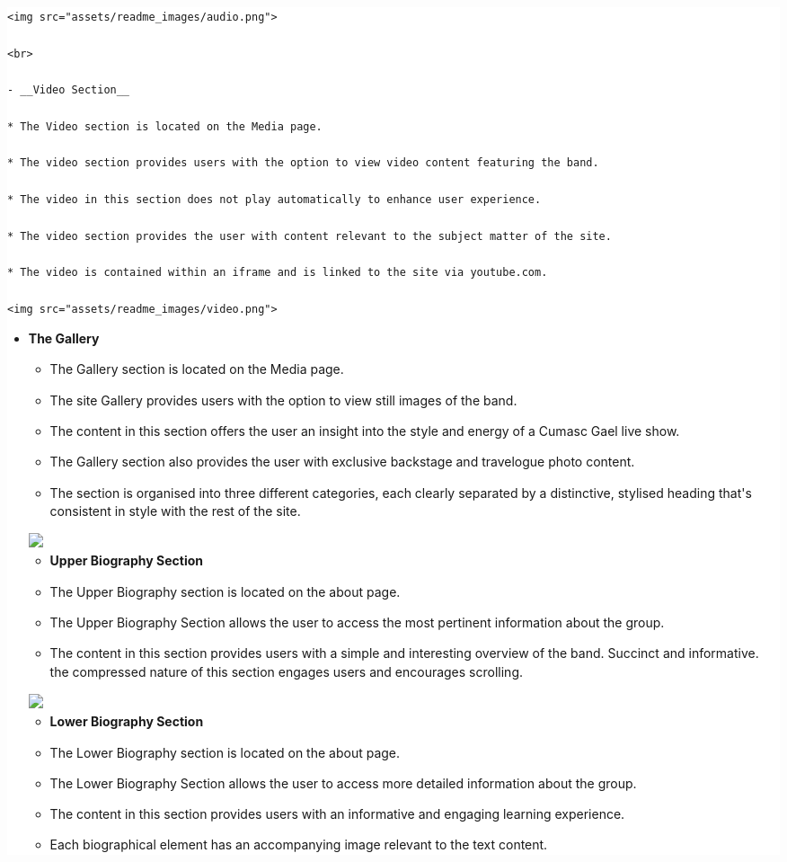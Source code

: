     <img src="assets/readme_images/audio.png">
    
    <br>

    - __Video Section__

    * The Video section is located on the Media page.

    * The video section provides users with the option to view video content featuring the band. 
    
    * The video in this section does not play automatically to enhance user experience.

    * The video section provides the user with content relevant to the subject matter of the site.

    * The video is contained within an iframe and is linked to the site via youtube.com.

    <img src="assets/readme_images/video.png">


- __The Gallery__

    * The Gallery section is located on the Media page.

    * The site Gallery provides users with the option to view still images of the band. 
    
    * The content in this section offers the user an insight into the style and energy of a Cumasc Gael live show.

    * The Gallery section also provides the user with exclusive backstage and travelogue photo content. 

     * The section is organised into three different categories, each clearly separated by a distinctive, stylised heading that's consistent in style with the rest of the site. 

    <img src="assets/readme_images/gallery.png">
    
    <br>

    - __Upper Biography Section__

    * The Upper Biography section is located on the about page.

    * The Upper Biography Section allows the user to access the most pertinent information about the group. 
    
    * The content in this section provides users with a simple and interesting overview of the band. Succinct and informative. the compressed nature of this section engages users and encourages scrolling.

    <img src="assets/readme_images/upper_bio.png">
    
    <br>

     - __Lower Biography Section__

    * The Lower Biography section is located on the about page. 

    * The Lower Biography Section allows the user to access more detailed information about the group. 
    
    * The content in this section provides users with an informative and engaging learning experience.

    * Each biographical element has an accompanying image relevant to the text content. 
